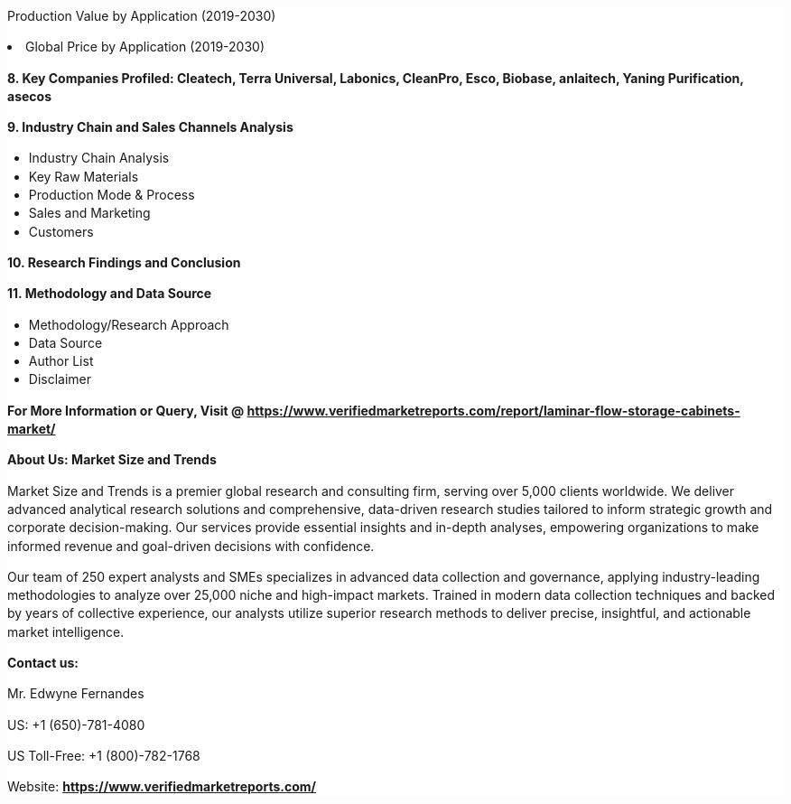 Production Value by Application (2019-2030)</li><li>Global Price by Application (2019-2030)</li></ul><p><strong>8. Key Companies Profiled: Cleatech, Terra Universal, Labonics, CleanPro, Esco, Biobase, anlaitech, Yaning Purification, asecos</strong></p><p><strong>9. Industry Chain and Sales Channels Analysis</strong></p><ul><li>Industry Chain Analysis</li><li>Key Raw Materials</li><li>Production Mode &amp; Process</li><li>Sales and Marketing</li><li>Customers</li></ul><p><strong>10. Research Findings and Conclusion</strong></p><p><strong>11. Methodology and Data Source</strong></p><ul><li>Methodology/Research Approach</li><li>Data Source</li><li>Author List</li><li>Disclaimer</li></ul></p><p><strong>For More Information or Query, Visit @ <a href="https://www.verifiedmarketreports.com/report/laminar-flow-storage-cabinets-market/">https://www.verifiedmarketreports.com/report/laminar-flow-storage-cabinets-market/</a></strong></p><p><strong>About Us: Market Size and Trends</strong></p><p>Market Size and Trends is a premier global research and consulting firm, serving over 5,000 clients worldwide. We deliver advanced analytical research solutions and comprehensive, data-driven research studies tailored to inform strategic growth and corporate decision-making. Our services provide essential insights and in-depth analyses, empowering organizations to make informed revenue and goal-driven decisions with confidence.</p><p>Our team of 250 expert analysts and SMEs specializes in advanced data collection and governance, applying industry-leading methodologies to analyze over 25,000 niche and high-impact markets. Trained in modern data collection techniques and backed by years of collective experience, our analysts utilize superior research methods to deliver precise, insightful, and actionable market intelligence.</p><p><strong>Contact us:</strong></p><p>Mr. Edwyne Fernandes</p><p>US: +1 (650)-781-4080</p><p>US Toll-Free: +1 (800)-782-1768</p><p>Website: <strong><a href="https://www.verifiedmarketreports.com/">https://www.verifiedmarketreports.com/</a></strong></p>
